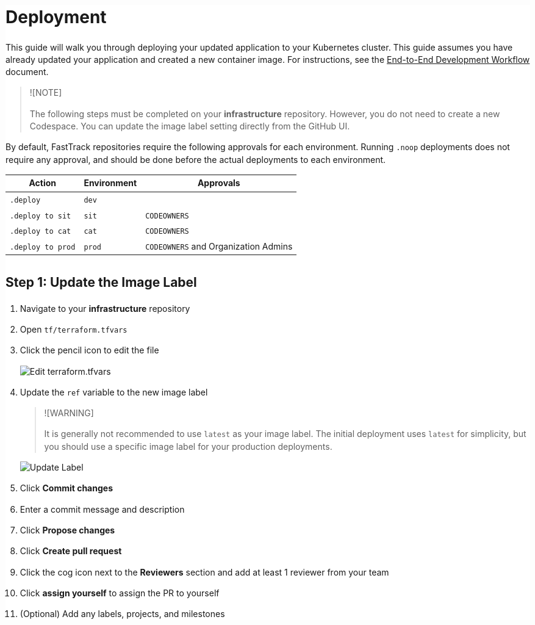 # Deployment

This guide will walk you through deploying your updated application to your
Kubernetes cluster. This guide assumes you have already updated your application
and created a new container image. For instructions, see the
[End-to-End Development Workflow](./workflow.md) document.

> ![NOTE]
>
> The following steps must be completed on your **infrastructure** repository.
> However, you do not need to create a new Codespace. You can update the image
> label setting directly from the GitHub UI.

By default, FastTrack repositories require the following approvals for each
environment. Running `.noop` deployments does not require any approval, and
should be done before the actual deployments to each environment.

| Action            | Environment | Approvals                            |
| ----------------- | ----------- | ------------------------------------ |
| `.deploy`         | `dev`       |                                      |
| `.deploy to sit`  | `sit`       | `CODEOWNERS`                         |
| `.deploy to cat`  | `cat`       | `CODEOWNERS`                         |
| `.deploy to prod` | `prod`      | `CODEOWNERS` and Organization Admins |

## Step 1: Update the Image Label

1. Navigate to your **infrastructure** repository
1. Open `tf/terraform.tfvars`
1. Click the pencil icon to edit the file

   ![Edit terraform.tfvars](img/edit-tfvars.png)

1. Update the `ref` variable to the new image label

   > ![WARNING]
   >
   > It is generally not recommended to use `latest` as your image label. The
   > initial deployment uses `latest` for simplicity, but you should use a
   > specific image label for your production deployments.

   ![Update Label](img/update-label.png)

1. Click **Commit changes**
1. Enter a commit message and description
1. Click **Propose changes**
1. Click **Create pull request**
1. Click the cog icon next to the **Reviewers** section and add at least 1
   reviewer from your team
1. Click **assign yourself** to assign the PR to yourself
1. (Optional) Add any labels, projects, and milestones
